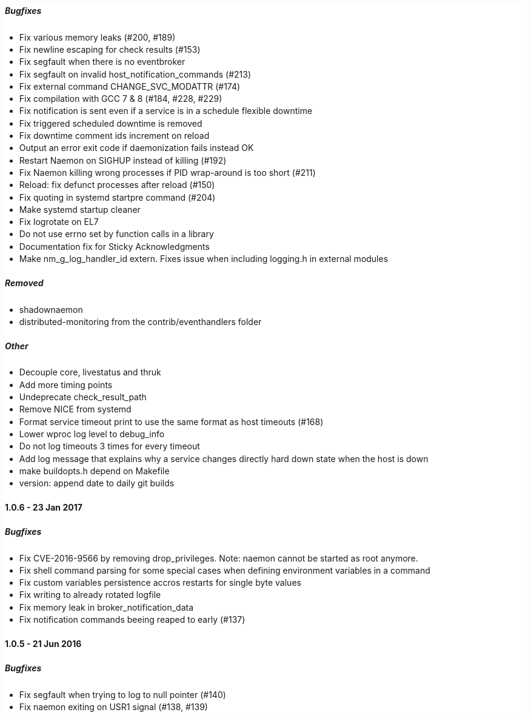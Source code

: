 ##### Bugfixes
  * Fix various memory leaks (#200, #189)
  * Fix newline escaping for check results (#153)
  * Fix segfault when there is no eventbroker
  * Fix segfault on invalid host_notification_commands (#213)
  * Fix external command CHANGE_SVC_MODATTR (#174)
  * Fix compilation with GCC 7 & 8 (#184, #228, #229)
  * Fix notification is sent even if a service is in a schedule flexible downtime
  * Fix triggered scheduled downtime is removed
  * Fix downtime comment ids increment on reload
  * Output an error exit code if daemonization fails instead OK
  * Restart Naemon on SIGHUP instead of killing (#192)
  * Fix Naemon killing wrong processes if PID wrap-around is too short (#211)
  * Reload: fix defunct processes after reload (#150)
  * Fix quoting in systemd startpre command (#204)
  * Make systemd startup cleaner
  * Fix logrotate on EL7
  * Do not use errno set by function calls in a library
  * Documentation fix for Sticky Acknowledgments
  * Make nm_g_log_handler_id extern. Fixes issue when including logging.h in external modules

##### Removed
  * shadownaemon
  * distributed-monitoring from the contrib/eventhandlers folder

##### Other
  * Decouple core, livestatus and thruk
  * Add more timing points
  * Undeprecate check_result_path
  * Remove NICE from systemd
  * Format service timeout print to use the same format as host timeouts (#168)
  * Lower wproc log level to debug_info
  * Do not log timeouts 3 times for every timeout
  * Add log message that explains why a service changes directly hard down state when the host is down
  * make buildopts.h depend on Makefile
  * version: append date to daily git builds

#### 1.0.6 - 23 Jan 2017
##### Bugfixes
  * Fix CVE-2016-9566 by removing drop_privileges. Note: naemon cannot be started as root anymore.
  * Fix shell command parsing for some special cases when defining environment variables in a command
  * Fix custom variables persistence accros restarts for single byte values
  * Fix writing to already rotated logfile
  * Fix memory leak in broker_notification_data
  * Fix notification commands beeing reaped to early (#137)

#### 1.0.5 - 21 Jun 2016
##### Bugfixes
  * Fix segfault when trying to log to null pointer (#140)
  * Fix naemon exiting on USR1 signal (#138, #139)
